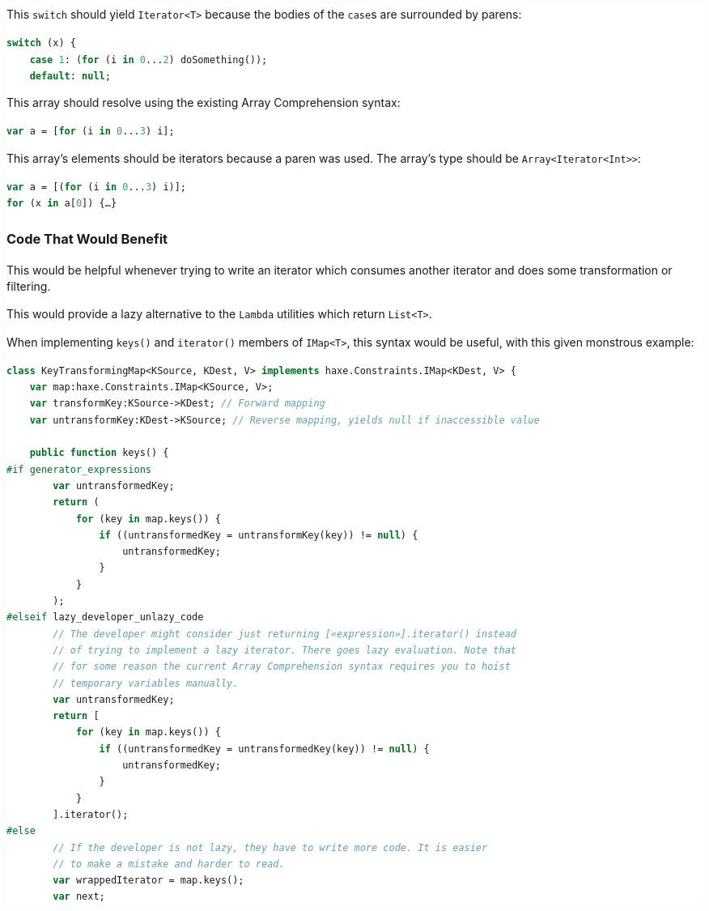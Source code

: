 This `switch` should yield `Iterator<T>` because the bodies of the
`case`s are surrounded by parens:

```haxe
switch (x) {
    case 1: (for (i in 0...2) doSomething());
    default: null;
```

This array should resolve using the existing Array Comprehension
syntax:

```haxe
var a = [for (i in 0...3) i];
```

This array’s elements should be iterators because a paren was
used. The array’s type should be `Array<Iterator<Int>>`:

```haxe
var a = [(for (i in 0...3) i)];
for (x in a[0]) {…}
```

### Code That Would Benefit

This would be helpful whenever trying to write an iterator which
consumes another iterator and does some transformation or filtering.

This would provide a lazy alternative to the `Lambda` utilities which
return `List<T>`.

When implementing `keys()` and `iterator()` members of `IMap<T>`, this
syntax would be useful, with this given monstrous example:

```haxe
class KeyTransformingMap<KSource, KDest, V> implements haxe.Constraints.IMap<KDest, V> {
    var map:haxe.Constraints.IMap<KSource, V>;
    var transformKey:KSource->KDest; // Forward mapping
    var untransformKey:KDest->KSource; // Reverse mapping, yields null if inaccessible value

    public function keys() {
#if generator_expressions
        var untransformedKey;
        return (
            for (key in map.keys()) {
                if ((untransformedKey = untransformKey(key)) != null) {
                    untransformedKey;
                }
            }
        );
#elseif lazy_developer_unlazy_code
        // The developer might consider just returning [«expression»].iterator() instead
        // of trying to implement a lazy iterator. There goes lazy evaluation. Note that
        // for some reason the current Array Comprehension syntax requires you to hoist
        // temporary variables manually.
        var untransformedKey;
        return [
            for (key in map.keys()) {
                if ((untransformedKey = untransformedKey(key)) != null) {
                    untransformedKey;
                }
            }
        ].iterator();
#else
        // If the developer is not lazy, they have to write more code. It is easier
        // to make a mistake and harder to read.
        var wrappedIterator = map.keys();
        var next;
```